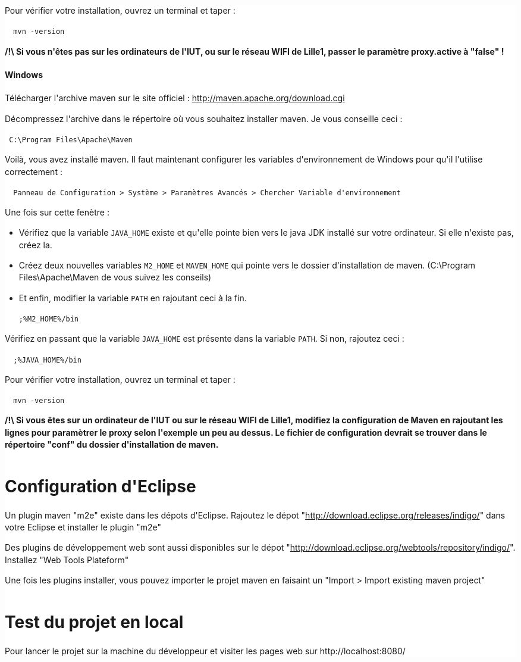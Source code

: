 Pour vérifier votre installation, ouvrez un terminal et taper :
  
      mvn -version


**/!\ Si vous n'êtes pas sur les ordinateurs de l'IUT, ou sur le réseau WIFI de Lille1, passer le paramètre proxy.active à "false" !**

#### Windows
Télécharger l'archive maven sur le site officiel : http://maven.apache.org/download.cgi

Décompressez l'archive dans le répertoire où vous souhaitez installer maven.
Je vous conseille ceci : 

     C:\Program Files\Apache\Maven

Voilà, vous avez installé maven. Il faut maintenant configurer les variables d'environnement de Windows pour qu'il l'utilise correctement :

      Panneau de Configuration > Système > Paramètres Avancés > Chercher Variable d'environnement

Une fois sur cette fenètre :
- Vérifiez que la variable `JAVA_HOME` existe et qu'elle pointe bien vers le java JDK installé sur votre ordinateur. Si elle n'existe pas, créez la.
- Créez deux nouvelles variables `M2_HOME` et `MAVEN_HOME` qui pointe vers le dossier d'installation de maven. (C:\Program Files\Apache\Maven de vous suivez les conseils)
- Et enfin, modifier la variable `PATH` en rajoutant ceci à la fin.

      ;%M2_HOME%/bin

Vérifiez en passant que la variable `JAVA_HOME` est présente dans la variable `PATH`. Si non, rajoutez ceci :

      ;%JAVA_HOME%/bin

Pour vérifier votre installation, ouvrez un terminal et taper :
  
      mvn -version


**/!\ Si vous êtes sur un ordinateur de l'IUT ou sur le réseau WIFI de Lille1, modifiez la configuration de Maven en rajoutant les lignes pour paramètrer le proxy selon l'exemple un peu au dessus. Le fichier de configuration devrait se trouver dans le répertoire "conf" du dossier d'installation de maven.**

# Configuration d'Eclipse
Un plugin maven "m2e" existe dans les dépots d'Eclipse.
Rajoutez le dépot "http://download.eclipse.org/releases/indigo/" dans votre Eclipse et installer le plugin "m2e"

Des plugins de développement web sont aussi disponibles sur le dépot "http://download.eclipse.org/webtools/repository/indigo/". Installez "Web Tools Plateform"

Une fois les plugins installer, vous pouvez importer le projet maven en faisaint un "Import > Import existing maven project"

# Test du projet en local 
Pour lancer le projet sur la machine du développeur et visiter les pages web sur http://localhost:8080/
